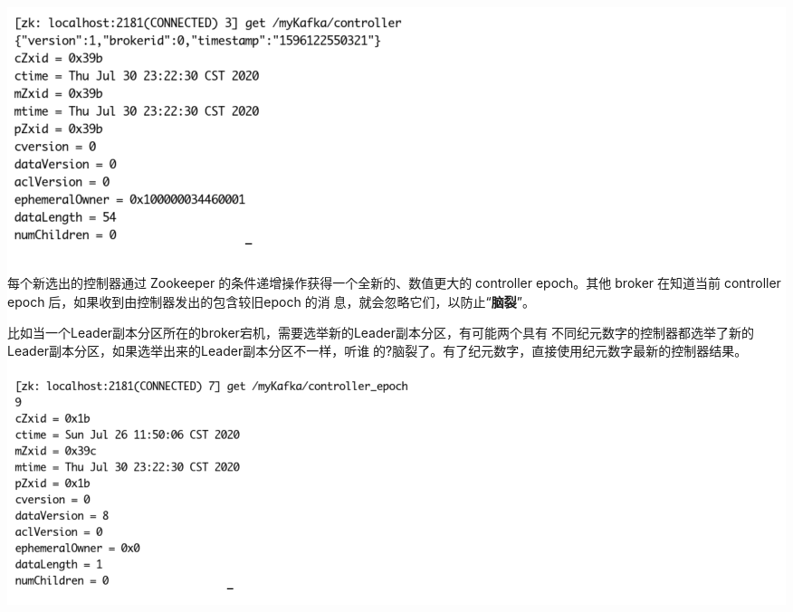 <img src="图片/broker选举1.png" style="zoom:50%;" />

每个新选出的控制器通过 Zookeeper 的条件递增操作获得一个全新的、数值更大的 controller epoch。其他 broker 在知道当前 controller epoch 后，如果收到由控制器发出的包含较旧epoch 的消 息，就会忽略它们，以防止“**脑裂**”。

比如当一个Leader副本分区所在的broker宕机，需要选举新的Leader副本分区，有可能两个具有 不同纪元数字的控制器都选举了新的Leader副本分区，如果选举出来的Leader副本分区不一样，听谁 的?脑裂了。有了纪元数字，直接使用纪元数字最新的控制器结果。

<img src="图片/broker选举2.png" style="zoom:50%;" />

